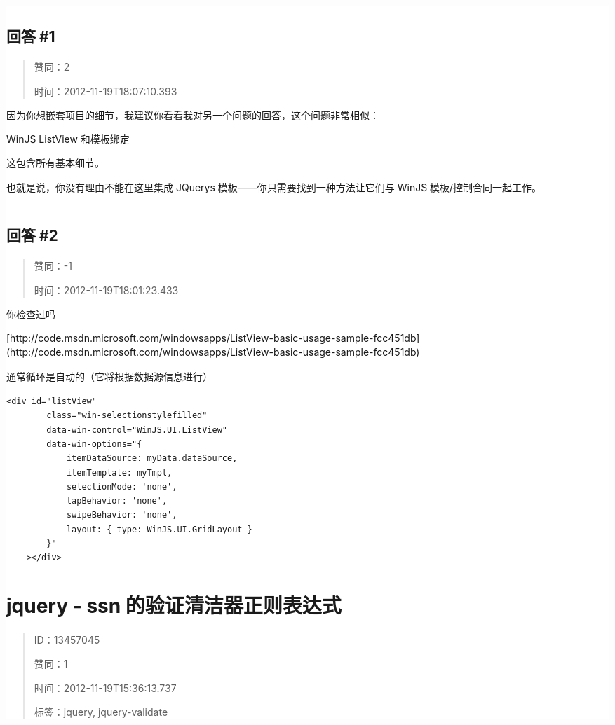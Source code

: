 * * *

## 回答 #1

> 赞同：2
> 
> 时间：2012-11-19T18:07:10.393

因为你想嵌套项目的细节，我建议你看看我对另一个问题的回答，这个问题非常相似：

[WinJS ListView 和模板绑定](https://stackoverflow.com/questions/13337489/winjs-listview-and-template-binding/13337787#13337787)

这包含所有基本细节。

也就是说，你没有理由不能在这里集成 JQuerys 模板——你只需要找到一种方法让它们与 WinJS 模板/控制合同一起工作。

* * *

## 回答 #2

> 赞同：-1
> 
> 时间：2012-11-19T18:01:23.433

你检查过吗

[http://code.msdn.microsoft.com/windowsapps/ListView-basic-usage-sample-fcc451db](http://code.msdn.microsoft.com/windowsapps/ListView-basic-usage-sample-fcc451db)

通常循环是自动的（它将根据数据源信息进行）

```
<div id="listView" 
        class="win-selectionstylefilled"
        data-win-control="WinJS.UI.ListView" 
        data-win-options="{ 
            itemDataSource: myData.dataSource, 
            itemTemplate: myTmpl, 
            selectionMode: 'none', 
            tapBehavior: 'none', 
            swipeBehavior: 'none', 
            layout: { type: WinJS.UI.GridLayout } 
        }"
    ></div> 
```

# jquery - ssn 的验证清洁器正则表达式

> ID：13457045
> 
> 赞同：1
> 
> 时间：2012-11-19T15:36:13.737
> 
> 标签：jquery, jquery-validate
